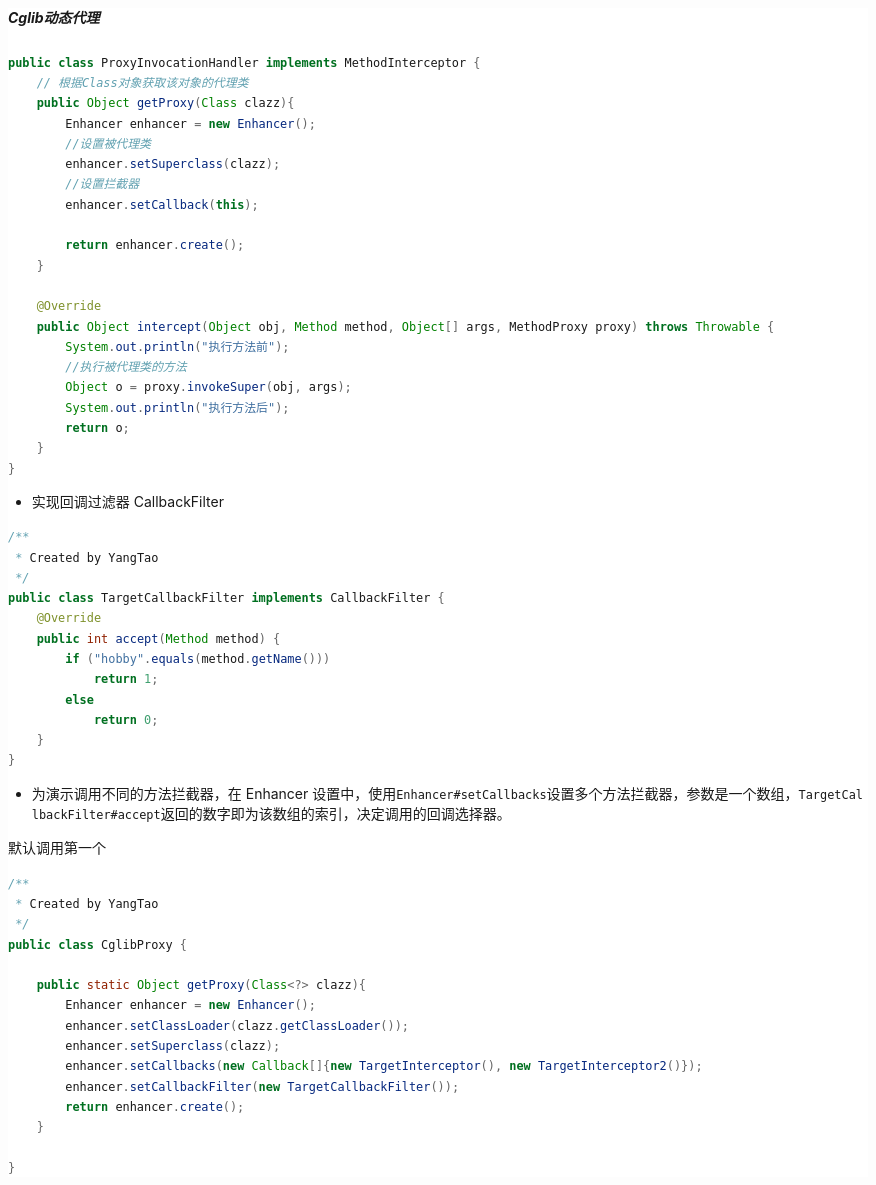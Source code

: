 ```java
```

##### Cglib动态代理

```java
public class ProxyInvocationHandler implements MethodInterceptor {
    // 根据Class对象获取该对象的代理类
    public Object getProxy(Class clazz){
        Enhancer enhancer = new Enhancer();
        //设置被代理类
        enhancer.setSuperclass(clazz);
        //设置拦截器
        enhancer.setCallback(this);

        return enhancer.create();
    }

    @Override
    public Object intercept(Object obj, Method method, Object[] args, MethodProxy proxy) throws Throwable {
        System.out.println("执行方法前");
        //执行被代理类的方法
        Object o = proxy.invokeSuper(obj, args);
        System.out.println("执行方法后");
        return o;
    }
}
```

- 实现回调过滤器 CallbackFilter

```java
/**
 * Created by YangTao
 */
public class TargetCallbackFilter implements CallbackFilter {
    @Override
    public int accept(Method method) {
        if ("hobby".equals(method.getName()))
            return 1;
        else
            return 0;
    }
}
```

- 为演示调用不同的方法拦截器，在 Enhancer 设置中，使用`Enhancer#setCallbacks`设置多个方法拦截器，参数是一个数组，`TargetCallbackFilter#accept`返回的数字即为该数组的索引，决定调用的回调选择器。

默认调用第一个

```java
/**
 * Created by YangTao
 */
public class CglibProxy {

    public static Object getProxy(Class<?> clazz){
        Enhancer enhancer = new Enhancer();
        enhancer.setClassLoader(clazz.getClassLoader());
        enhancer.setSuperclass(clazz);
        enhancer.setCallbacks(new Callback[]{new TargetInterceptor(), new TargetInterceptor2()});
        enhancer.setCallbackFilter(new TargetCallbackFilter());
        return enhancer.create();
    }

}
```